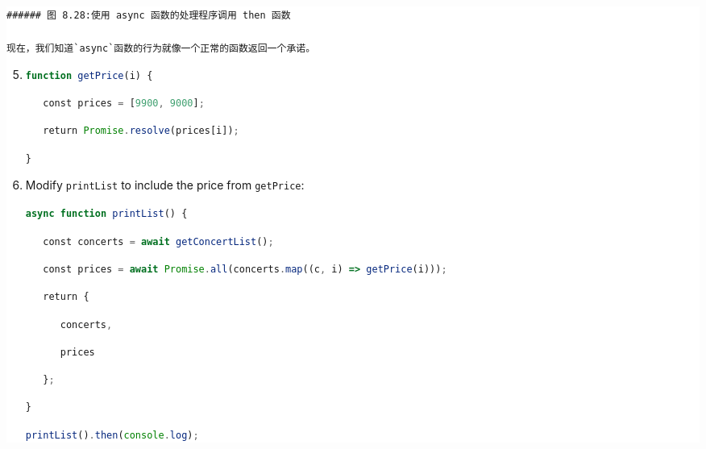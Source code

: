     ###### 图 8.28:使用 async 函数的处理程序调用 then 函数

    现在，我们知道`async`函数的行为就像一个正常的函数返回一个承诺。

5.  ```js
    function getPrice(i) {
    ```

    ```js
       const prices = [9900, 9000];
    ```

    ```js
       return Promise.resolve(prices[i]);
    ```

    ```js
    }
    ```

6.  Modify `printList` to include the price from `getPrice`:

    ```js
    async function printList() {
    ```

    ```js
       const concerts = await getConcertList();
    ```

    ```js
       const prices = await Promise.all(concerts.map((c, i) => getPrice(i)));
    ```

    ```js
       return {
    ```

    ```js
          concerts,
    ```

    ```js
          prices
    ```

    ```js
       };
    ```

    ```js
    }
    ```

    ```js
    printList().then(console.log);
    ```
